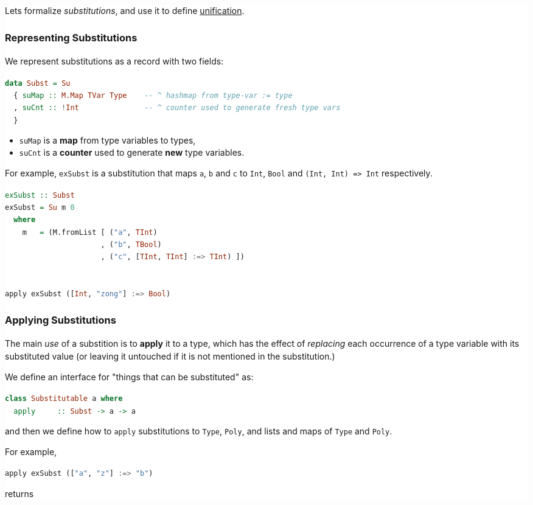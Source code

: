 Lets formalize *substitutions*, and use it to define [unification](#unification).

### Representing Substitutions

We represent substitutions as a record with two fields:

```haskell
data Subst = Su
  { suMap :: M.Map TVar Type    -- ^ hashmap from type-var := type
  , suCnt :: !Int               -- ^ counter used to generate fresh type vars
  }
```

* `suMap` is a **map** from type variables to types,
* `suCnt` is a **counter** used to generate **new** type variables.

For example, `exSubst` is a substitution that maps `a`, `b` and `c` to
`Int`, `Bool` and `(Int, Int) => Int` respectively.

```haskell
exSubst :: Subst
exSubst = Su m 0
  where
    m   = (M.fromList [ ("a", TInt)
                      , ("b", TBool)
                      , ("c", [TInt, TInt] :=> TInt) ])


apply exSubst ([Int, "zong"] :=> Bool)


```

### Applying Substitutions

The main *use* of a substition is to **apply** it to a type, which
has the effect of *replacing* each occurrence of a type variable
with its substituted value (or leaving it untouched if it is not
mentioned in the substitution.)

We define an interface for "things that can be substituted" as:

```haskell
class Substitutable a where
  apply     :: Subst -> a -> a
```

and then we define how to `apply` substitutions to `Type`, `Poly`,
and lists and maps of `Type` and `Poly`.

For example,

```haskell
apply exSubst (["a", "z"] :=> "b")
```

returns
